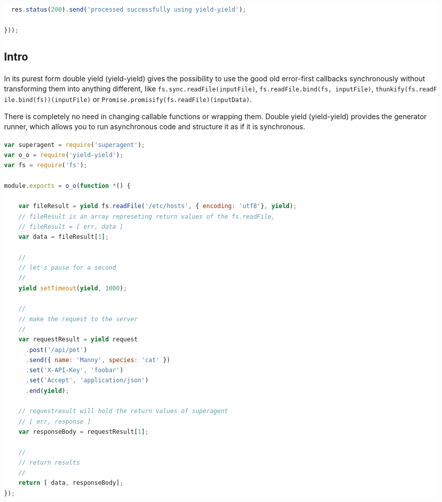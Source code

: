 ```javascript
  res.status(200).send('processed successfully using yield-yield');

}));
```

## Intro

In its purest form double yield (yield-yield) gives the possibility to use the good old error-first callbacks synchronously without transforming them into anything different, like `fs.sync.readFile(inputFile)`, `fs.readFile.bind(fs, inputFile)`, `thunkify(fs.readFile.bind(fs))(inputFile)` or `Promise.promisify(fs.readFile)(inputData)`.

There is completely no need in changing callable functions or wrapping them. Double yield (yield-yield) provides the generator runner, which allows you to run asynchronous code and structure it as if it is synchronous.

```javascript
var superagent = require('superagent');
var o_o = require('yield-yield');
var fs = require('fs');

module.exports = o_o(function *() {

    var fileResult = yield fs.readFile('/etc/hosts', { encoding: 'utf8'}, yield);
    // fileResult is an array represeting return values of the fs.readFile, 
    // fileResult = [ err, data ]
    var data = fileResult[1];
    
    //
    // let's pause for a second
    //
    yield setTimeout(yield, 1000);

    //
    // make the request to the server
    //
    var requestResult = yield request
      .post('/api/pet')
      .send({ name: 'Manny', species: 'cat' })
      .set('X-API-Key', 'foobar')
      .set('Accept', 'application/json')
      .end(yield);

    // requestresult will hold the return values of superagent
    // [ err, response ]
    var responseBody = requestResult[1];
    
    //
    // return results
    //
    return [ data, responseBody];
});
```
